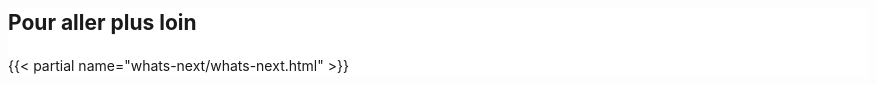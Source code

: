 ## Pour aller plus loin

{{< partial name="whats-next/whats-next.html" >}}

[1]: /fr/monitors/monitor_types/apm/
[2]: /fr/developers/faq/data-collection-resolution-retention
[3]: /fr/tracing/setup
[4]: /fr/tracing/visualization/services_list
[5]: /fr/tracing/visualization/services_map
[6]: /fr/tracing/visualization/service
[7]: /fr/tracing/visualization/resource
[8]: /fr/tracing/opentracing/?tab=java#create-a-distributed-trace-using-manual-instrumentation-with-opentracing
[9]: /fr/tracing/manual_instrumentation
[10]: /fr/tracing/opentracing
[11]: /fr/tracing/connect_logs_and_traces
[12]: /fr/tracing/adding_metadata_to_spans
[13]: /fr/tracing/runtime_metrics
[14]: /fr/tracing/app_analytics
[15]: https://app.datadoghq.com/metric/summary
[16]: https://app.datadoghq.com/monitors#/create
[17]: /fr/tracing/app_analytics/#automatic-configuration
[18]: /fr/tracing/app_analytics/#configure-additional-services-optional
[19]: /fr/tracing/app_analytics/search/#facets